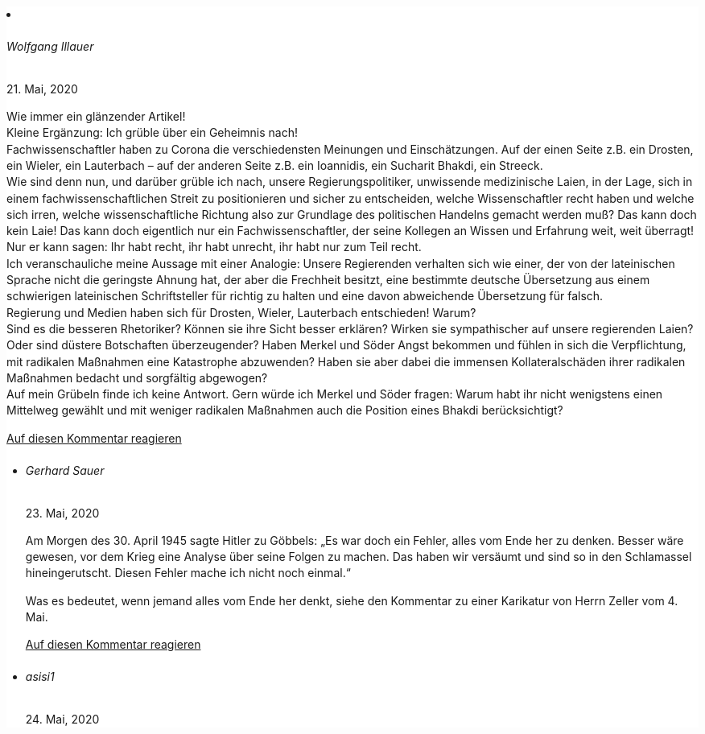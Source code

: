 
</li>
<li class="comment even thread-even depth-1 clearfix" id="li-comment-51905">
<h6 class="author">Wolfgang Illauer</h6> <span class="date">21. Mai, 2020</span>



Wie immer ein glänzender Artikel!<br>
Kleine Ergänzung: Ich grüble über ein Geheimnis nach!<br>
Fachwissenschaftler haben zu Corona die verschiedensten Meinungen und Einschätzungen. Auf der einen Seite z.B. ein Drosten, ein Wieler, ein Lauterbach – auf der anderen Seite z.B. ein Ioannidis, ein Sucharit Bhakdi, ein Streeck.<br>
Wie sind denn nun, und darüber grüble ich nach, unsere Regierungspolitiker, unwissende medizinische Laien, in der Lage, sich in einem fachwissenschaftlichen Streit zu positionieren und sicher zu entscheiden, welche Wissenschaftler recht haben und welche sich irren, welche wissenschaftliche Richtung also zur Grundlage des politischen Handelns gemacht werden muß? Das kann doch kein Laie! Das kann doch eigentlich nur ein Fachwissenschaftler, der seine Kollegen an Wissen und Erfahrung weit, weit überragt! Nur er kann sagen: Ihr habt recht, ihr habt unrecht, ihr habt nur zum Teil recht.<br>
Ich veranschauliche meine Aussage mit einer Analogie: Unsere Regierenden verhalten sich wie einer, der von der lateinischen Sprache nicht die geringste Ahnung hat, der aber die Frechheit besitzt, eine bestimmte deutsche Übersetzung aus einem schwierigen lateinischen Schriftsteller für richtig zu halten und eine davon abweichende Übersetzung für falsch.<br>
Regierung und Medien haben sich für Drosten, Wieler, Lauterbach entschieden! Warum?<br>
Sind es die besseren Rhetoriker? Können sie ihre Sicht besser erklären? Wirken sie sympathischer auf unsere regierenden Laien? Oder sind düstere Botschaften überzeugender? Haben Merkel und Söder Angst bekommen und fühlen in sich die Verpflichtung, mit radikalen Maßnahmen eine Katastrophe abzuwenden? Haben sie aber dabei die immensen Kollateralschäden ihrer radikalen Maßnahmen bedacht und sorgfältig abgewogen?<br>
Auf mein Grübeln finde ich keine Antwort. Gern würde ich Merkel und Söder fragen: Warum habt ihr nicht wenigstens einen Mittelweg gewählt und mit weniger radikalen Maßnahmen auch die Position eines Bhakdi berücksichtigt?

<a rel="nofollow" class="comment-reply-link" href="#comment-51905" data-commentid="51905" data-postid="11245" data-belowelement="comment-51905" data-respondelement="respond" data-replyto="Antworte auf Wolfgang Illauer" aria-label="Antworte auf Wolfgang Illauer">Auf diesen Kommentar reagieren</a> 


<ul class="children">
<li class="comment odd alt depth-2 clearfix" id="li-comment-52346">
<h6 class="author">Gerhard Sauer</h6> <span class="date">23. Mai, 2020</span>



Am Morgen des 30. April 1945 sagte Hitler zu Göbbels: „Es war doch ein Fehler, alles vom Ende her zu denken. Besser wäre gewesen, vor dem Krieg eine Analyse über seine Folgen zu machen. Das haben wir versäumt und sind so in den Schlamassel hineingerutscht. Diesen Fehler mache ich nicht noch einmal.“

Was es bedeutet, wenn jemand alles vom Ende her denkt, siehe den Kommentar zu einer Karikatur von Herrn Zeller vom 4. Mai.

<a rel="nofollow" class="comment-reply-link" href="#comment-52346" data-commentid="52346" data-postid="11245" data-belowelement="comment-52346" data-respondelement="respond" data-replyto="Antworte auf Gerhard Sauer" aria-label="Antworte auf Gerhard Sauer">Auf diesen Kommentar reagieren</a> 


</li>
<li class="comment even depth-2 clearfix" id="li-comment-52595">
<h6 class="author">asisi1</h6> <span class="date">24. Mai, 2020</span>
